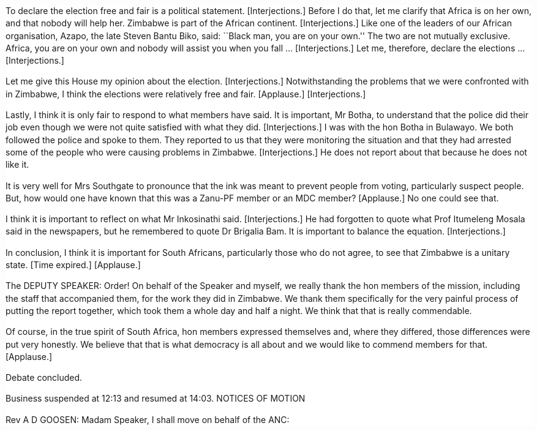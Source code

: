 To  declare  the  election  free  and  fair  is   a   political   statement.
[Interjections.] Before I do that, let me clarify  that  Africa  is  on  her
own, and that nobody  will  help  her.  Zimbabwe  is  part  of  the  African
continent.  [Interjections.]  Like  one  of  the  leaders  of  our   African
organisation, Azapo, the late Steven Bantu Biko, said: ``Black man, you  are
on your own.'' The two are not mutually exclusive. Africa, you are  on  your
own and nobody will assist you when you fall ...  [Interjections.]  Let  me,
therefore, declare the elections ... [Interjections.]

Let me give this House  my  opinion  about  the  election.  [Interjections.]
Notwithstanding the problems that we were confronted  with  in  Zimbabwe,  I
think  the  elections   were   relatively   free   and   fair.   [Applause.]
[Interjections.]

Lastly, I think it is only fair to respond to what members have said. It  is
important, Mr Botha, to understand  that  the  police  did  their  job  even
though we were not quite satisfied with what they  did.  [Interjections.]  I
was with the hon Botha in Bulawayo. We both followed the  police  and  spoke
to them. They reported to us that they were  monitoring  the  situation  and
that they had arrested some of the  people  who  were  causing  problems  in
Zimbabwe. [Interjections.] He does not report about  that  because  he  does
not like it.

It is very well for Mrs Southgate to pronounce that the  ink  was  meant  to
prevent people from voting, particularly suspect people. But, how would  one
have known that this was a Zanu-PF member or an MDC member?  [Applause.]  No
one could see that.

I  think  it  is  important  to  reflect  on  what  Mr   Inkosinathi   said.
[Interjections.] He had forgotten to quote what Prof Itumeleng  Mosala  said
in the newspapers, but he  remembered  to  quote  Dr  Brigalia  Bam.  It  is
important to balance the equation. [Interjections.]

In conclusion, I think it is  important  for  South  Africans,  particularly
those who do not agree, to see that  Zimbabwe  is  a  unitary  state.  [Time
expired.] [Applause.]

The DEPUTY SPEAKER: Order! On behalf of the Speaker and  myself,  we  really
thank the hon members of the mission, including the staff  that  accompanied
them, for the work they did in Zimbabwe. We thank them specifically for  the
very painful process of putting the  report  together,  which  took  them  a
whole day and half a night. We think that that is really commendable.

Of course, in the  true  spirit  of  South  Africa,  hon  members  expressed
themselves and,  where  they  differed,  those  differences  were  put  very
honestly. We believe that that is what democracy is all about and  we  would
like to commend members for that. [Applause.]

Debate concluded.

Business suspended at 12:13 and resumed at 14:03.
                              NOTICES OF MOTION

Rev A D GOOSEN: Madam Speaker, I shall move on behalf of the ANC:

